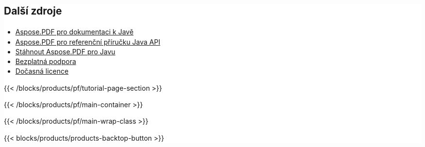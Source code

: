 ## Další zdroje

- [Aspose.PDF pro dokumentaci k Javě](https://docs.aspose.com/pdf/java/)
- [Aspose.PDF pro referenční příručku Java API](https://reference.aspose.com/pdf/java/)
- [Stáhnout Aspose.PDF pro Javu](https://releases.aspose.com/pdf/java/)
- [Bezplatná podpora](https://forum.aspose.com/)
- [Dočasná licence](https://purchase.aspose.com/temporary-license/)

{{< /blocks/products/pf/tutorial-page-section >}}

{{< /blocks/products/pf/main-container >}}

{{< /blocks/products/pf/main-wrap-class >}}

{{< blocks/products/products-backtop-button >}}